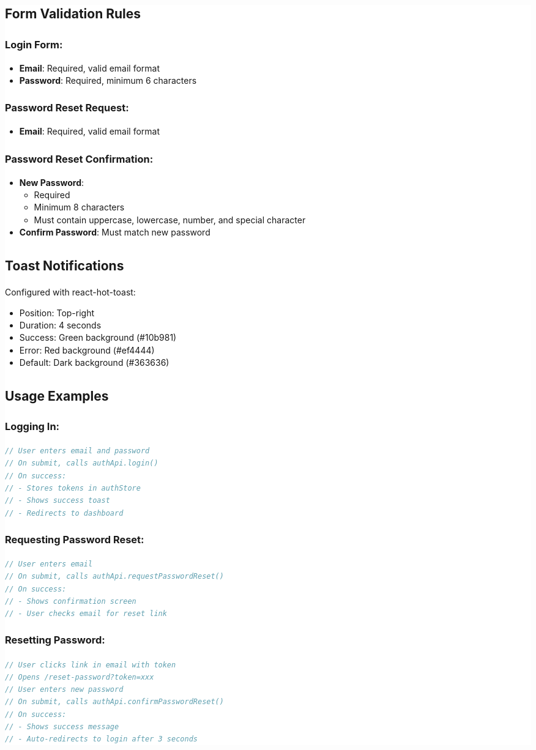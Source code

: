 ## Form Validation Rules

### Login Form:
- **Email**: Required, valid email format
- **Password**: Required, minimum 6 characters

### Password Reset Request:
- **Email**: Required, valid email format

### Password Reset Confirmation:
- **New Password**: 
  - Required
  - Minimum 8 characters
  - Must contain uppercase, lowercase, number, and special character
- **Confirm Password**: Must match new password

## Toast Notifications

Configured with react-hot-toast:
- Position: Top-right
- Duration: 4 seconds
- Success: Green background (#10b981)
- Error: Red background (#ef4444)
- Default: Dark background (#363636)

## Usage Examples

### Logging In:
```javascript
// User enters email and password
// On submit, calls authApi.login()
// On success:
// - Stores tokens in authStore
// - Shows success toast
// - Redirects to dashboard
```

### Requesting Password Reset:
```javascript
// User enters email
// On submit, calls authApi.requestPasswordReset()
// On success:
// - Shows confirmation screen
// - User checks email for reset link
```

### Resetting Password:
```javascript
// User clicks link in email with token
// Opens /reset-password?token=xxx
// User enters new password
// On submit, calls authApi.confirmPasswordReset()
// On success:
// - Shows success message
// - Auto-redirects to login after 3 seconds
```
